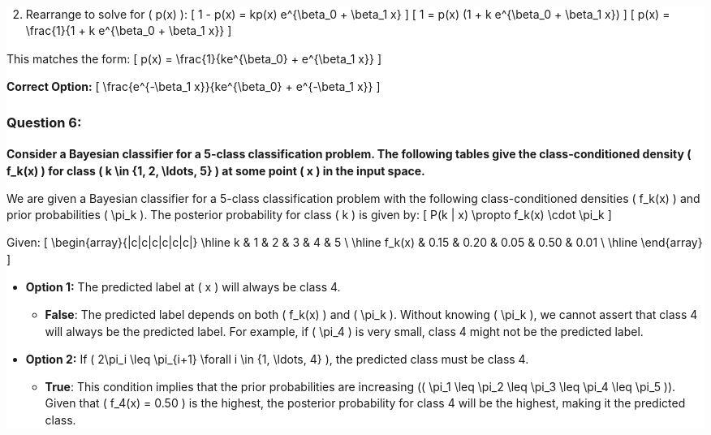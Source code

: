 2. Rearrange to solve for \( p(x) \):
\[
1 - p(x) = kp(x) e^{\beta_0 + \beta_1 x}
\]
\[
1 = p(x) (1 + k e^{\beta_0 + \beta_1 x})
\]
\[
p(x) = \frac{1}{1 + k e^{\beta_0 + \beta_1 x}}
\]

This matches the form:
\[
p(x) = \frac{1}{ke^{\beta_0} + e^{\beta_1 x}}
\]

**Correct Option:** 
\[
\frac{e^{-\beta_1 x}}{ke^{\beta_0} + e^{-\beta_1 x}}
\]

### Question 6:
**Consider a Bayesian classifier for a 5-class classification problem. The following tables give the class-conditioned density \( f_k(x) \) for class \( k \in \{1, 2, \ldots, 5\} \) at some point \( x \) in the input space.**

We are given a Bayesian classifier for a 5-class classification problem with the following class-conditioned densities \( f_k(x) \) and prior probabilities \( \pi_k \). The posterior probability for class \( k \) is given by:
\[
P(k | x) \propto f_k(x) \cdot \pi_k
\]

Given:
\[
\begin{array}{|c|c|c|c|c|c|}
\hline
k & 1 & 2 & 3 & 4 & 5 \\
\hline
f_k(x) & 0.15 & 0.20 & 0.05 & 0.50 & 0.01 \\
\hline
\end{array}
\]

- **Option 1:** The predicted label at \( x \) will always be class 4.
   - **False**: The predicted label depends on both \( f_k(x) \) and \( \pi_k \). Without knowing \( \pi_k \), we cannot assert that class 4 will always be the predicted label. For example, if \( \pi_4 \) is very small, class 4 might not be the predicted label.

- **Option 2:** If \( 2\pi_i \leq \pi_{i+1} \forall i \in \{1, \ldots, 4\} \), the predicted class must be class 4.
   - **True**: This condition implies that the prior probabilities are increasing (\( \pi_1 \leq \pi_2 \leq \pi_3 \leq \pi_4 \leq \pi_5 \)). Given that \( f_4(x) = 0.50 \) is the highest, the posterior probability for class 4 will be the highest, making it the predicted class.

